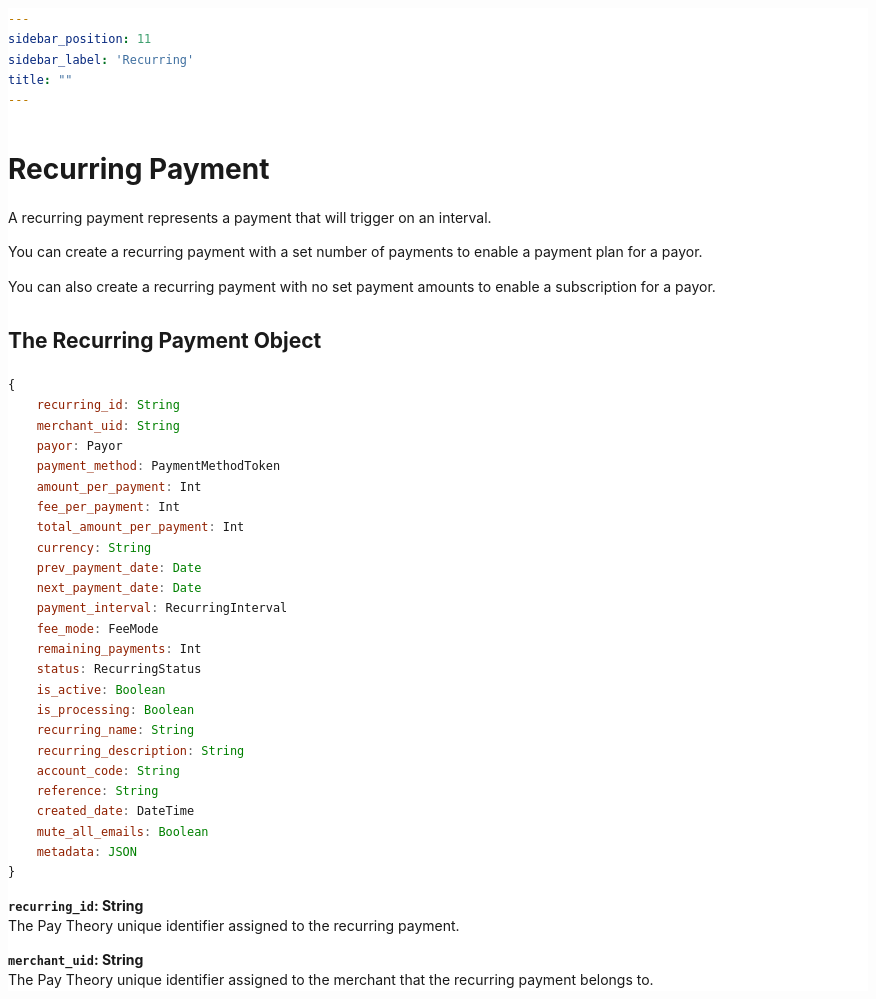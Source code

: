 ```yaml
---
sidebar_position: 11
sidebar_label: 'Recurring'
title: ""
---
```


# Recurring Payment

A recurring payment represents a payment that will trigger on an interval.

You can create a recurring payment with a set number of payments to enable a payment plan for a payor.

You can also create a recurring payment with no set payment amounts to enable a subscription for a payor.

## The Recurring Payment Object

```js
{
    recurring_id: String
    merchant_uid: String
    payor: Payor
    payment_method: PaymentMethodToken
    amount_per_payment: Int
    fee_per_payment: Int
    total_amount_per_payment: Int
    currency: String
    prev_payment_date: Date
    next_payment_date: Date
    payment_interval: RecurringInterval
    fee_mode: FeeMode
    remaining_payments: Int
    status: RecurringStatus
    is_active: Boolean
    is_processing: Boolean
    recurring_name: String
    recurring_description: String
    account_code: String
    reference: String
    created_date: DateTime
    mute_all_emails: Boolean
    metadata: JSON
}
```

**`recurring_id`: String**  
The Pay Theory unique identifier assigned to the recurring payment.

**`merchant_uid`: String**  
The Pay Theory unique identifier assigned to the merchant that the recurring payment belongs to.
